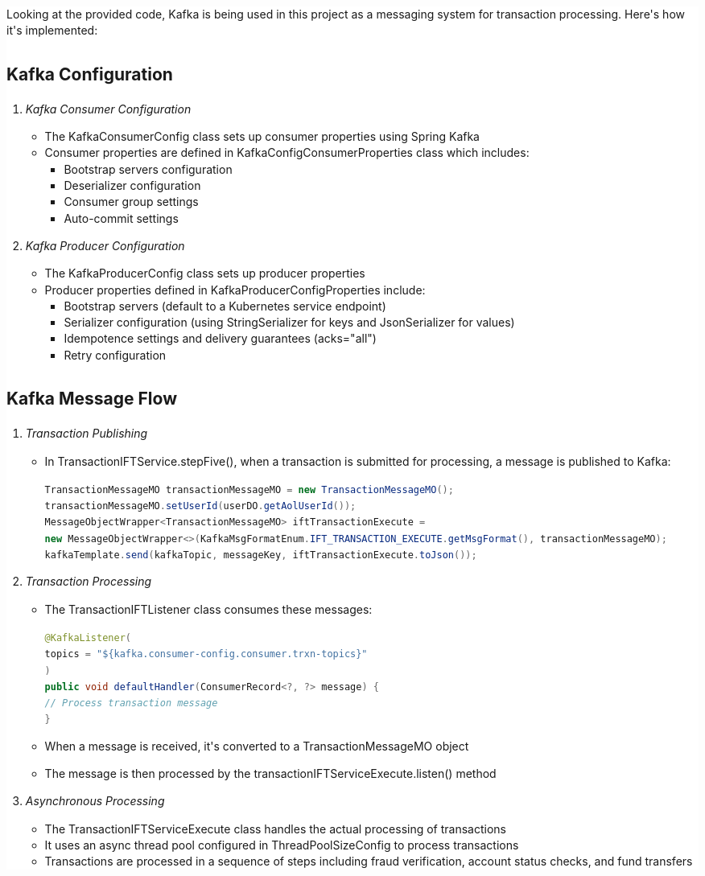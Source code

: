 Looking at the provided code, Kafka is being used in this project as a messaging system for transaction processing. Here's how it's implemented:

## Kafka Configuration

1. *Kafka Consumer Configuration*
    - The KafkaConsumerConfig class sets up consumer properties using Spring Kafka
    - Consumer properties are defined in KafkaConfigConsumerProperties class which includes:
        - Bootstrap servers configuration
        - Deserializer configuration
        - Consumer group settings
        - Auto-commit settings

2. *Kafka Producer Configuration*
    - The KafkaProducerConfig class sets up producer properties
    - Producer properties defined in KafkaProducerConfigProperties include:
        - Bootstrap servers (default to a Kubernetes service endpoint)
        - Serializer configuration (using StringSerializer for keys and JsonSerializer for values)
        - Idempotence settings and delivery guarantees (acks="all")
        - Retry configuration

## Kafka Message Flow
1. *Transaction Publishing*
   - In TransactionIFTService.stepFive(), when a transaction is submitted for processing, a message is published to Kafka:
      ```java
      TransactionMessageMO transactionMessageMO = new TransactionMessageMO();
      transactionMessageMO.setUserId(userDO.getAolUserId());
      MessageObjectWrapper<TransactionMessageMO> iftTransactionExecute =
      new MessageObjectWrapper<>(KafkaMsgFormatEnum.IFT_TRANSACTION_EXECUTE.getMsgFormat(), transactionMessageMO);
      kafkaTemplate.send(kafkaTopic, messageKey, iftTransactionExecute.toJson());
      ```


2. *Transaction Processing*
    - The TransactionIFTListener class consumes these messages:
      ```java
      @KafkaListener(
      topics = "${kafka.consumer-config.consumer.trxn-topics}"
      )
      public void defaultHandler(ConsumerRecord<?, ?> message) {
      // Process transaction message
      }
      ```

    - When a message is received, it's converted to a TransactionMessageMO object
    - The message is then processed by the transactionIFTServiceExecute.listen() method  

3. *Asynchronous Processing*
    - The TransactionIFTServiceExecute class handles the actual processing of transactions
    - It uses an async thread pool configured in ThreadPoolSizeConfig to process transactions
    - Transactions are processed in a sequence of steps including fraud verification, account status checks, and fund transfers
